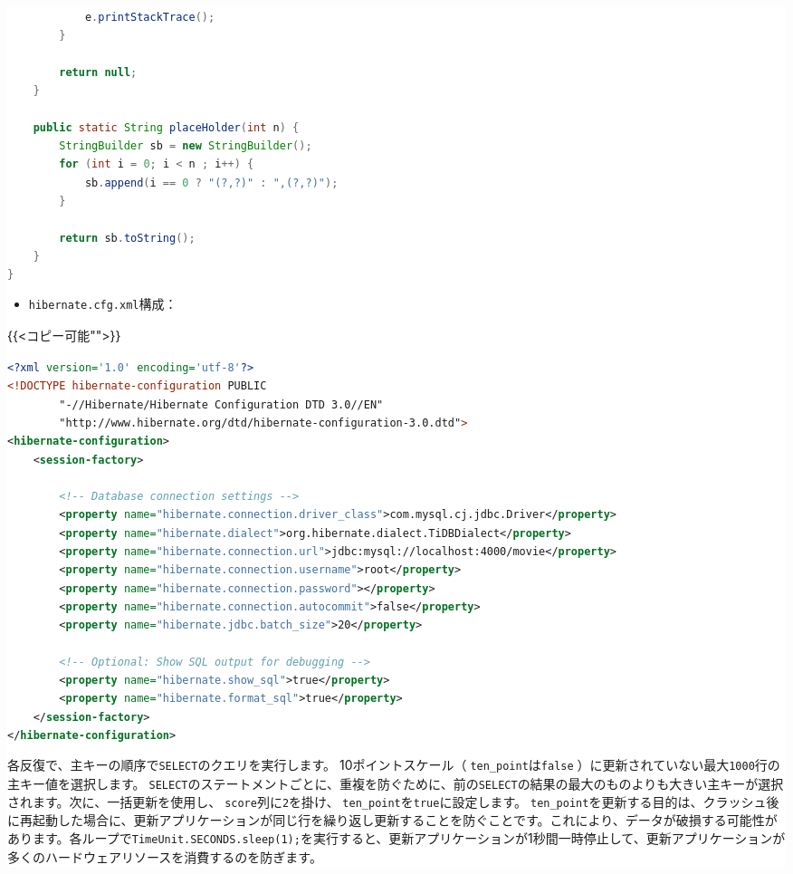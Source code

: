 ```java
            e.printStackTrace();
        }

        return null;
    }

    public static String placeHolder(int n) {
        StringBuilder sb = new StringBuilder();
        for (int i = 0; i < n ; i++) {
            sb.append(i == 0 ? "(?,?)" : ",(?,?)");
        }

        return sb.toString();
    }
}
```

-   `hibernate.cfg.xml`構成：

{{&lt;コピー可能&quot;&quot;&gt;}}

```xml
<?xml version='1.0' encoding='utf-8'?>
<!DOCTYPE hibernate-configuration PUBLIC
        "-//Hibernate/Hibernate Configuration DTD 3.0//EN"
        "http://www.hibernate.org/dtd/hibernate-configuration-3.0.dtd">
<hibernate-configuration>
    <session-factory>

        <!-- Database connection settings -->
        <property name="hibernate.connection.driver_class">com.mysql.cj.jdbc.Driver</property>
        <property name="hibernate.dialect">org.hibernate.dialect.TiDBDialect</property>
        <property name="hibernate.connection.url">jdbc:mysql://localhost:4000/movie</property>
        <property name="hibernate.connection.username">root</property>
        <property name="hibernate.connection.password"></property>
        <property name="hibernate.connection.autocommit">false</property>
        <property name="hibernate.jdbc.batch_size">20</property>

        <!-- Optional: Show SQL output for debugging -->
        <property name="hibernate.show_sql">true</property>
        <property name="hibernate.format_sql">true</property>
    </session-factory>
</hibernate-configuration>
```

各反復で、主キーの順序で`SELECT`のクエリを実行します。 10ポイントスケール（ `ten_point`は`false` ）に更新されていない最大`1000`行の主キー値を選択します。 `SELECT`のステートメントごとに、重複を防ぐために、前の`SELECT`の結果の最大のものよりも大きい主キーが選択されます。次に、一括更新を使用し、 `score`列に`2`を掛け、 `ten_point`を`true`に設定します。 `ten_point`を更新する目的は、クラッシュ後に再起動した場合に、更新アプリケーションが同じ行を繰り返し更新することを防ぐことです。これにより、データが破損する可能性があります。各ループで`TimeUnit.SECONDS.sleep(1);`を実行すると、更新アプリケーションが1秒間一時停止して、更新アプリケーションが多くのハードウェアリソースを消費するのを防ぎます。

</div>

</SimpleTab>
